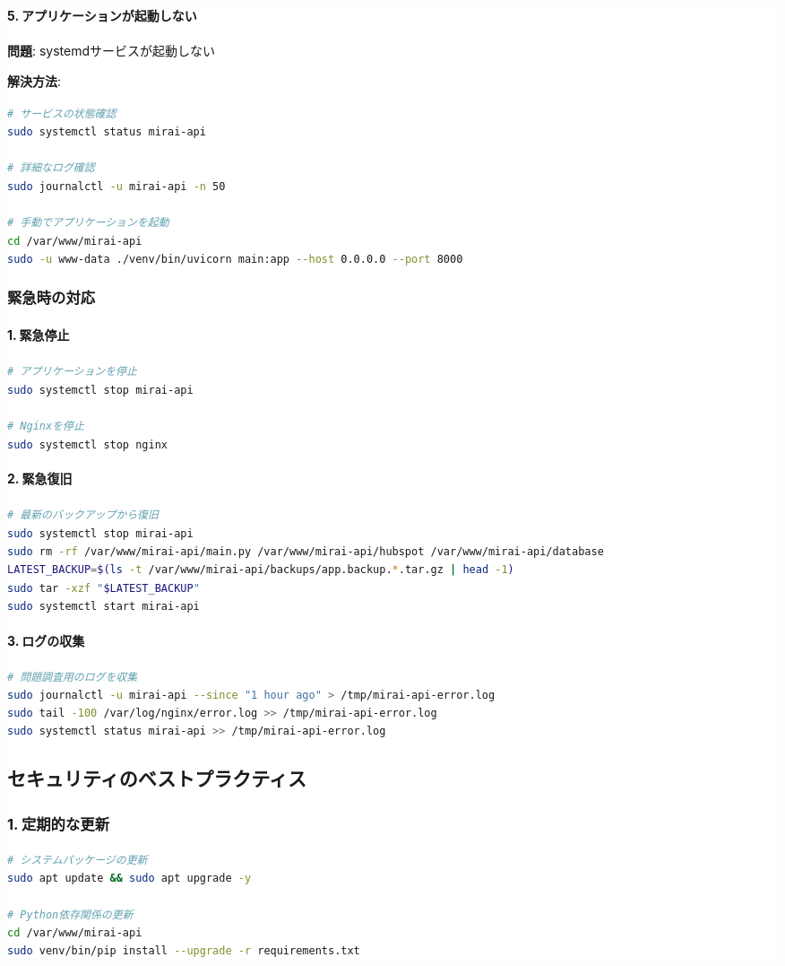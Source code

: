 #### 5. アプリケーションが起動しない

**問題**: systemdサービスが起動しない

**解決方法**:
```bash
# サービスの状態確認
sudo systemctl status mirai-api

# 詳細なログ確認
sudo journalctl -u mirai-api -n 50

# 手動でアプリケーションを起動
cd /var/www/mirai-api
sudo -u www-data ./venv/bin/uvicorn main:app --host 0.0.0.0 --port 8000
```

### 緊急時の対応

#### 1. 緊急停止

```bash
# アプリケーションを停止
sudo systemctl stop mirai-api

# Nginxを停止
sudo systemctl stop nginx
```

#### 2. 緊急復旧

```bash
# 最新のバックアップから復旧
sudo systemctl stop mirai-api
sudo rm -rf /var/www/mirai-api/main.py /var/www/mirai-api/hubspot /var/www/mirai-api/database
LATEST_BACKUP=$(ls -t /var/www/mirai-api/backups/app.backup.*.tar.gz | head -1)
sudo tar -xzf "$LATEST_BACKUP"
sudo systemctl start mirai-api
```

#### 3. ログの収集

```bash
# 問題調査用のログを収集
sudo journalctl -u mirai-api --since "1 hour ago" > /tmp/mirai-api-error.log
sudo tail -100 /var/log/nginx/error.log >> /tmp/mirai-api-error.log
sudo systemctl status mirai-api >> /tmp/mirai-api-error.log
```

## セキュリティのベストプラクティス

### 1. 定期的な更新

```bash
# システムパッケージの更新
sudo apt update && sudo apt upgrade -y

# Python依存関係の更新
cd /var/www/mirai-api
sudo venv/bin/pip install --upgrade -r requirements.txt
```
